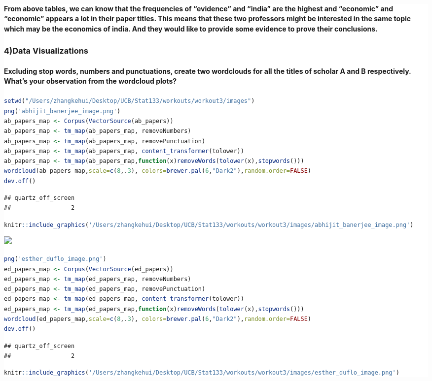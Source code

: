 #### From above tables, we can know that the frequencies of “evidence” and “india” are the highest and “economic” and “economic” appears a lot in their paper titles. This means that these two professors might be interested in the same topic which may be the economics of india. And they would like to provide some evidence to prove their conclusions.

### 4)Data Visualizations

#### Excluding stop words, numbers and punctuations, create two wordclouds for all the titles of scholar A and B respectively. What’s your observation from the wordcloud plots?

``` r
setwd("/Users/zhangkehui/Desktop/UCB/Stat133/workouts/workout3/images")
png('abhijit_banerjee_image.png')
ab_papers_map <- Corpus(VectorSource(ab_papers))
ab_papers_map <- tm_map(ab_papers_map, removeNumbers)
ab_papers_map <- tm_map(ab_papers_map, removePunctuation)
ab_papers_map <- tm_map(ab_papers_map, content_transformer(tolower))
ab_papers_map <- tm_map(ab_papers_map,function(x)removeWords(tolower(x),stopwords()))
wordcloud(ab_papers_map,scale=c(8,.3), colors=brewer.pal(6,"Dark2"),random.order=FALSE)
dev.off()
```

    ## quartz_off_screen 
    ##                 2

``` r
knitr::include_graphics('/Users/zhangkehui/Desktop/UCB/Stat133/workouts/workout3/images/abhijit_banerjee_image.png')
```

![](/Users/zhangkehui/Desktop/UCB/Stat133/workouts/workout3/images/abhijit_banerjee_image.png)

``` r
png('esther_duflo_image.png')
ed_papers_map <- Corpus(VectorSource(ed_papers))
ed_papers_map <- tm_map(ed_papers_map, removeNumbers)
ed_papers_map <- tm_map(ed_papers_map, removePunctuation)
ed_papers_map <- tm_map(ed_papers_map, content_transformer(tolower))
ed_papers_map <- tm_map(ed_papers_map,function(x)removeWords(tolower(x),stopwords()))
wordcloud(ed_papers_map,scale=c(8,.3), colors=brewer.pal(6,"Dark2"),random.order=FALSE)
dev.off()
```

    ## quartz_off_screen 
    ##                 2

``` r
knitr::include_graphics('/Users/zhangkehui/Desktop/UCB/Stat133/workouts/workout3/images/esther_duflo_image.png')
```
